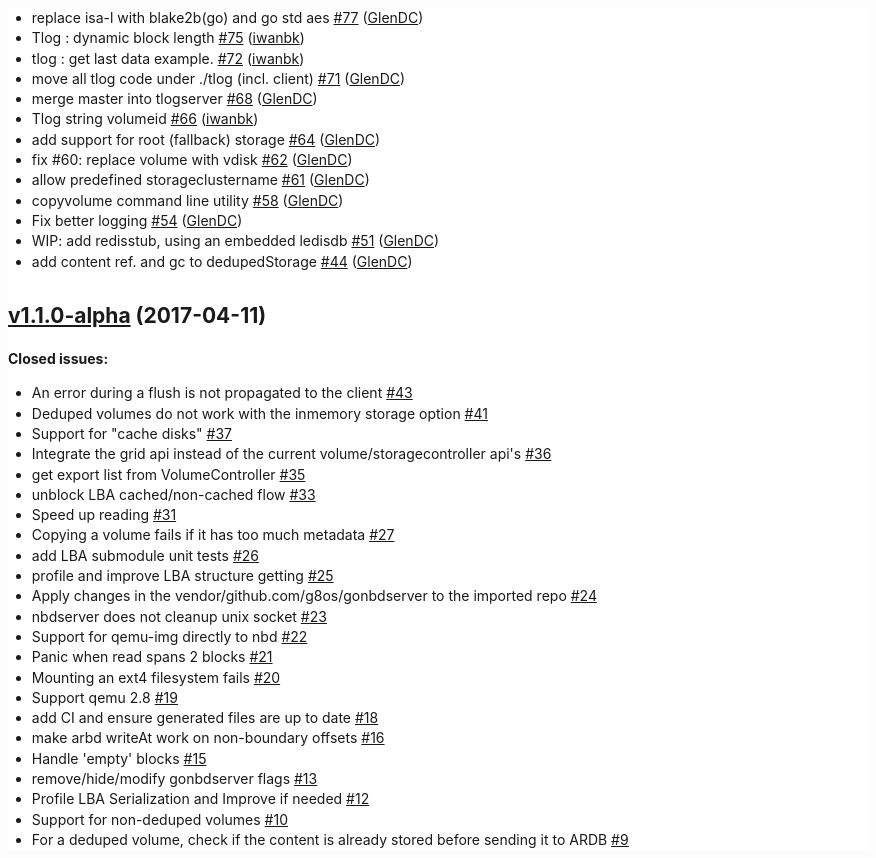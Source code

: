 - replace isa-l with blake2b\(go\) and go std aes [\#77](https://github.com/zero-os/0-Disk/pull/77) ([GlenDC](https://github.com/GlenDC))
- Tlog : dynamic block length [\#75](https://github.com/zero-os/0-Disk/pull/75) ([iwanbk](https://github.com/iwanbk))
- tlog : get last data example. [\#72](https://github.com/zero-os/0-Disk/pull/72) ([iwanbk](https://github.com/iwanbk))
- move all tlog code under ./tlog \(incl. client\) [\#71](https://github.com/zero-os/0-Disk/pull/71) ([GlenDC](https://github.com/GlenDC))
- merge master into tlogserver [\#68](https://github.com/zero-os/0-Disk/pull/68) ([GlenDC](https://github.com/GlenDC))
- Tlog string volumeid [\#66](https://github.com/zero-os/0-Disk/pull/66) ([iwanbk](https://github.com/iwanbk))
- add support for root \(fallback\) storage [\#64](https://github.com/zero-os/0-Disk/pull/64) ([GlenDC](https://github.com/GlenDC))
- fix \#60: replace volume with vdisk [\#62](https://github.com/zero-os/0-Disk/pull/62) ([GlenDC](https://github.com/GlenDC))
- allow predefined storageclustername [\#61](https://github.com/zero-os/0-Disk/pull/61) ([GlenDC](https://github.com/GlenDC))
- copyvolume command line utility [\#58](https://github.com/zero-os/0-Disk/pull/58) ([GlenDC](https://github.com/GlenDC))
- Fix better logging [\#54](https://github.com/zero-os/0-Disk/pull/54) ([GlenDC](https://github.com/GlenDC))
- WIP: add redisstub, using an embedded ledisdb [\#51](https://github.com/zero-os/0-Disk/pull/51) ([GlenDC](https://github.com/GlenDC))
- add content ref. and gc to dedupedStorage [\#44](https://github.com/zero-os/0-Disk/pull/44) ([GlenDC](https://github.com/GlenDC))

## [v1.1.0-alpha](https://github.com/zero-os/0-Disk/tree/v1.1.0-alpha) (2017-04-11)
**Closed issues:**

- An error during a flush is not propagated to the client [\#43](https://github.com/zero-os/0-Disk/issues/43)
- Deduped volumes do not work with the inmemory storage option [\#41](https://github.com/zero-os/0-Disk/issues/41)
- Support for "cache disks" [\#37](https://github.com/zero-os/0-Disk/issues/37)
- Integrate the grid api instead of the current volume/storagecontroller api's [\#36](https://github.com/zero-os/0-Disk/issues/36)
- get export list from VolumeController [\#35](https://github.com/zero-os/0-Disk/issues/35)
- unblock LBA cached/non-cached flow [\#33](https://github.com/zero-os/0-Disk/issues/33)
- Speed up reading [\#31](https://github.com/zero-os/0-Disk/issues/31)
- Copying a volume fails if it has too much metadata [\#27](https://github.com/zero-os/0-Disk/issues/27)
- add LBA submodule unit tests [\#26](https://github.com/zero-os/0-Disk/issues/26)
- profile and improve LBA structure getting [\#25](https://github.com/zero-os/0-Disk/issues/25)
- Apply changes in the vendor/github.com/g8os/gonbdserver to the imported repo [\#24](https://github.com/zero-os/0-Disk/issues/24)
- nbdserver does not cleanup unix socket [\#23](https://github.com/zero-os/0-Disk/issues/23)
- Support for qemu-img directly to nbd [\#22](https://github.com/zero-os/0-Disk/issues/22)
- Panic when read spans 2 blocks [\#21](https://github.com/zero-os/0-Disk/issues/21)
- Mounting an ext4 filesystem fails [\#20](https://github.com/zero-os/0-Disk/issues/20)
- Support qemu 2.8 [\#19](https://github.com/zero-os/0-Disk/issues/19)
- add CI and ensure generated files are up to date [\#18](https://github.com/zero-os/0-Disk/issues/18)
- make arbd writeAt work on non-boundary offsets [\#16](https://github.com/zero-os/0-Disk/issues/16)
- Handle 'empty' blocks [\#15](https://github.com/zero-os/0-Disk/issues/15)
- remove/hide/modify gonbdserver flags [\#13](https://github.com/zero-os/0-Disk/issues/13)
- Profile LBA Serialization and Improve if needed [\#12](https://github.com/zero-os/0-Disk/issues/12)
- Support for non-deduped volumes [\#10](https://github.com/zero-os/0-Disk/issues/10)
- For a deduped volume, check if the content is already stored before sending it to ARDB [\#9](https://github.com/zero-os/0-Disk/issues/9)